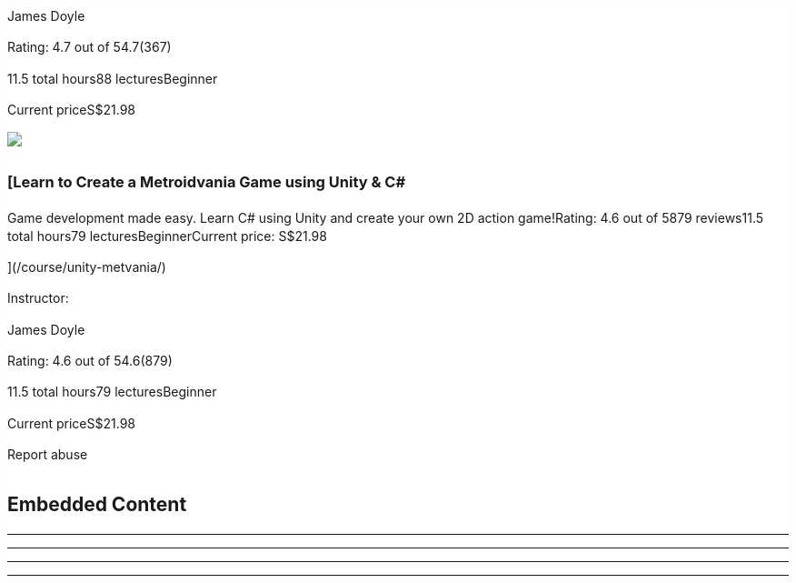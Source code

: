 James Doyle

Rating: 4.7 out of 54.7(367)

11.5 total hours88 lecturesBeginner

Current priceS$21.98

![](https://img-c.udemycdn.com/course/240x135/4356686_3a67.jpg)

### [Learn to Create a Metroidvania Game using Unity & C#

Game development made easy. Learn C# using Unity and create your own 2D action game!Rating: 4.6 out of 5879 reviews11.5 total hours79 lecturesBeginnerCurrent price: S$21.98

](/course/unity-metvania/)

Instructor:

James Doyle

Rating: 4.6 out of 54.6(879)

11.5 total hours79 lecturesBeginner

Current priceS$21.98

Report abuse

## Embedded Content

---

<iframe height="0" width="0" src="https://www.googletagmanager.com/static/service_worker/5a20/sw_iframe.html?origin=https%3A%2F%2Fwww.udemy.com" style="display: none; visibility: hidden;"></iframe>

---

<iframe height="0" width="0" src="https://gtm.udemy.com/_/service_worker/5a20/sw_iframe.html?origin=https%3A%2F%2Fwww.udemy.com&amp;1p=1" style="display: none; visibility: hidden;"></iframe>

---

---

<iframe id="cto_sub_ifr_px" src="about:blank" style="width:1px;height:1px;display:none;"><div id='cto_pc' style='display:none'></div></iframe>